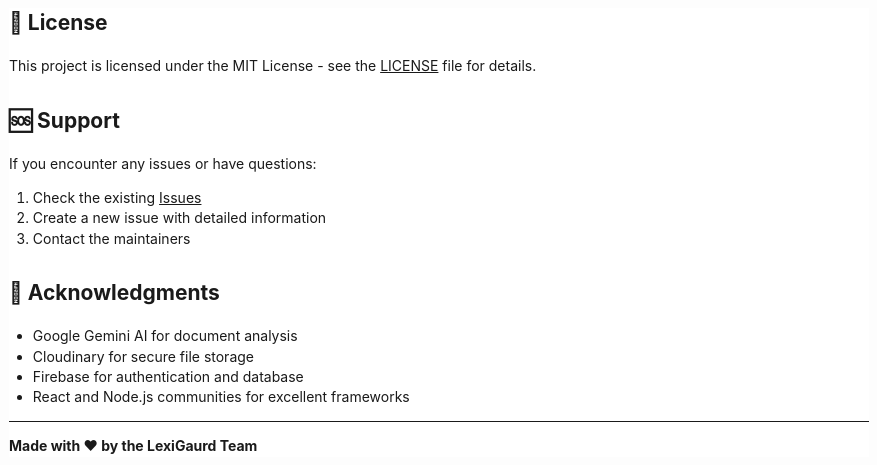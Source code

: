 ## 📄 License

This project is licensed under the MIT License - see the [LICENSE](LICENSE) file for details.

## 🆘 Support

If you encounter any issues or have questions:

1. Check the existing [Issues](https://github.com/Soham156/LexiGaurd/issues)
2. Create a new issue with detailed information
3. Contact the maintainers

## 🙏 Acknowledgments

- Google Gemini AI for document analysis
- Cloudinary for secure file storage
- Firebase for authentication and database
- React and Node.js communities for excellent frameworks

---

**Made with ❤️ by the LexiGaurd Team**
